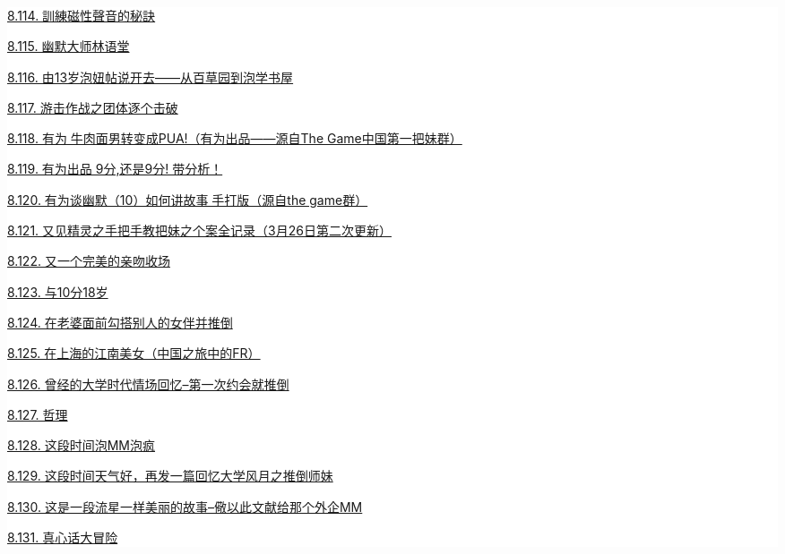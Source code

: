 [8.114. 訓練磁性聲音的秘訣](https://chriszheng.science/pua/#%E8%A8%93%E7%B7%B4%E7%A3%81%E6%80%A7%E8%81%B2%E9%9F%B3%E7%9A%84%E7%A7%98%E8%A8%A3)

[8.115. 幽默大师林语堂](https://chriszheng.science/pua/#%E5%B9%BD%E9%BB%98%E5%A4%A7%E5%B8%88%E6%9E%97%E8%AF%AD%E5%A0%82)

[8.116. 由13岁泡妞帖说开去——从百草园到泡学书屋](https://chriszheng.science/pua/#%E7%94%B113%E5%B2%81%E6%B3%A1%E5%A6%9E%E5%B8%96%E8%AF%B4%E5%BC%80%E5%8E%BB-%E4%BB%8E%E7%99%BE%E8%8D%89%E5%9B%AD%E5%88%B0%E6%B3%A1%E5%AD%A6%E4%B9%A6%E5%B1%8B)

[8.117. 游击作战之团体逐个击破](https://chriszheng.science/pua/#%E6%B8%B8%E5%87%BB%E4%BD%9C%E6%88%98%E4%B9%8B%E5%9B%A2%E4%BD%93%E9%80%90%E4%B8%AA%E5%87%BB%E7%A0%B4)

[8.118. 有为 牛肉面男转变成PUA!（有为出品——源自The Game中国第一把妹群）](https://chriszheng.science/pua/#%E6%9C%89%E4%B8%BA-%E7%89%9B%E8%82%89%E9%9D%A2%E7%94%B7%E8%BD%AC%E5%8F%98%E6%88%90pua-%E6%9C%89%E4%B8%BA%E5%87%BA%E5%93%81-%E6%BA%90%E8%87%AAthe-game%E4%B8%AD%E5%9B%BD%E7%AC%AC%E4%B8%80%E6%8A%8A%E5%A6%B9%E7%BE%A4)

[8.119. 有为出品 9分,还是9分! 带分析！](https://chriszheng.science/pua/#%E6%9C%89%E4%B8%BA%E5%87%BA%E5%93%81-9%E5%88%86-%E8%BF%98%E6%98%AF9%E5%88%86-%E5%B8%A6%E5%88%86%E6%9E%90)

[8.120. 有为谈幽默（10）如何讲故事 手打版（源自the game群）](https://chriszheng.science/pua/#%E6%9C%89%E4%B8%BA%E8%B0%88%E5%B9%BD%E9%BB%98-10-%E5%A6%82%E4%BD%95%E8%AE%B2%E6%95%85%E4%BA%8B-%E6%89%8B%E6%89%93%E7%89%88-%E6%BA%90%E8%87%AAthe-game%E7%BE%A4)

[8.121. 又见精灵之手把手教把妹之个案全记录（3月26日第二次更新）](https://chriszheng.science/pua/#%E5%8F%88%E8%A7%81%E7%B2%BE%E7%81%B5%E4%B9%8B%E6%89%8B%E6%8A%8A%E6%89%8B%E6%95%99%E6%8A%8A%E5%A6%B9%E4%B9%8B%E4%B8%AA%E6%A1%88%E5%85%A8%E8%AE%B0%E5%BD%95-3%E6%9C%8826%E6%97%A5%E7%AC%AC%E4%BA%8C%E6%AC%A1%E6%9B%B4%E6%96%B0)

[8.122. 又一个完美的亲吻收场](https://chriszheng.science/pua/#%E5%8F%88%E4%B8%80%E4%B8%AA%E5%AE%8C%E7%BE%8E%E7%9A%84%E4%BA%B2%E5%90%BB%E6%94%B6%E5%9C%BA)

[8.123. 与10分18岁](https://chriszheng.science/pua/#%E4%B8%8E10%E5%88%8618%E5%B2%81)

[8.124. 在老婆面前勾搭别人的女伴并推倒](https://chriszheng.science/pua/#%E5%9C%A8%E8%80%81%E5%A9%86%E9%9D%A2%E5%89%8D%E5%8B%BE%E6%90%AD%E5%88%AB%E4%BA%BA%E7%9A%84%E5%A5%B3%E4%BC%B4%E5%B9%B6%E6%8E%A8%E5%80%92)

[8.125. 在上海的江南美女（中国之旅中的FR）](https://chriszheng.science/pua/#%E5%9C%A8%E4%B8%8A%E6%B5%B7%E7%9A%84%E6%B1%9F%E5%8D%97%E7%BE%8E%E5%A5%B3-%E4%B8%AD%E5%9B%BD%E4%B9%8B%E6%97%85%E4%B8%AD%E7%9A%84fr)

[8.126. 曾经的大学时代情场回忆–第一次约会就推倒](https://chriszheng.science/pua/#%E6%9B%BE%E7%BB%8F%E7%9A%84%E5%A4%A7%E5%AD%A6%E6%97%B6%E4%BB%A3%E6%83%85%E5%9C%BA%E5%9B%9E%E5%BF%86-%E7%AC%AC%E4%B8%80%E6%AC%A1%E7%BA%A6%E4%BC%9A%E5%B0%B1%E6%8E%A8%E5%80%92)

[8.127. 哲理](https://chriszheng.science/pua/#%E5%93%B2%E7%90%86)

[8.128. 这段时间泡MM泡疯](https://chriszheng.science/pua/#%E8%BF%99%E6%AE%B5%E6%97%B6%E9%97%B4%E6%B3%A1mm%E6%B3%A1%E7%96%AF)

[8.129. 这段时间天气好，再发一篇回忆大学风月之推倒师妹](https://chriszheng.science/pua/#%E8%BF%99%E6%AE%B5%E6%97%B6%E9%97%B4%E5%A4%A9%E6%B0%94%E5%A5%BD-%E5%86%8D%E5%8F%91%E4%B8%80%E7%AF%87%E5%9B%9E%E5%BF%86%E5%A4%A7%E5%AD%A6%E9%A3%8E%E6%9C%88%E4%B9%8B%E6%8E%A8%E5%80%92%E5%B8%88%E5%A6%B9)

[8.130. 这是一段流星一样美丽的故事–儆以此文献给那个外企MM](https://chriszheng.science/pua/#%E8%BF%99%E6%98%AF%E4%B8%80%E6%AE%B5%E6%B5%81%E6%98%9F%E4%B8%80%E6%A0%B7%E7%BE%8E%E4%B8%BD%E7%9A%84%E6%95%85%E4%BA%8B-%E5%84%86%E4%BB%A5%E6%AD%A4%E6%96%87%E7%8C%AE%E7%BB%99%E9%82%A3%E4%B8%AA%E5%A4%96%E4%BC%81mm)

[8.131. 真心话大冒险](https://chriszheng.science/pua/#%E7%9C%9F%E5%BF%83%E8%AF%9D%E5%A4%A7%E5%86%92%E9%99%A9)
